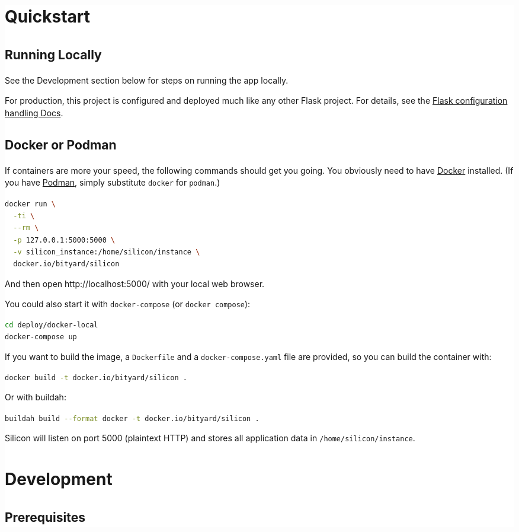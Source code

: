 # Quickstart

## Running Locally

See the Development section below for steps on running the app locally.

For production, this project is configured and deployed much like any other
Flask project.  For details, see the [Flask configuration handling Docs].

[Flask configuration handling docs]: https://flask.palletsprojects.com/en/stable/config/

## Docker or Podman

If containers are more your speed, the following commands should get you going.
You obviously need to have [Docker](https://www.docker.com) installed. (If you
have [Podman](https://podman.io), simply substitute `docker` for `podman`.)

```sh
docker run \
  -ti \
  --rm \
  -p 127.0.0.1:5000:5000 \
  -v silicon_instance:/home/silicon/instance \
  docker.io/bityard/silicon
```

And then open http://localhost:5000/ with your local web browser.

You could also start it with `docker-compose` (or `docker compose`):

```sh
cd deploy/docker-local
docker-compose up
```

If you want to build the image, a `Dockerfile` and a `docker-compose.yaml` file
are provided, so you can build the container with:

```sh
docker build -t docker.io/bityard/silicon .
```

Or with buildah:

```sh
buildah build --format docker -t docker.io/bityard/silicon .
```

Silicon will listen on port 5000 (plaintext HTTP) and stores all application
data in `/home/silicon/instance`.

# Development

## Prerequisites


[task_lists plugin]: https://mistune.readthedocs.io/en/latest/plugins.html#task-lists